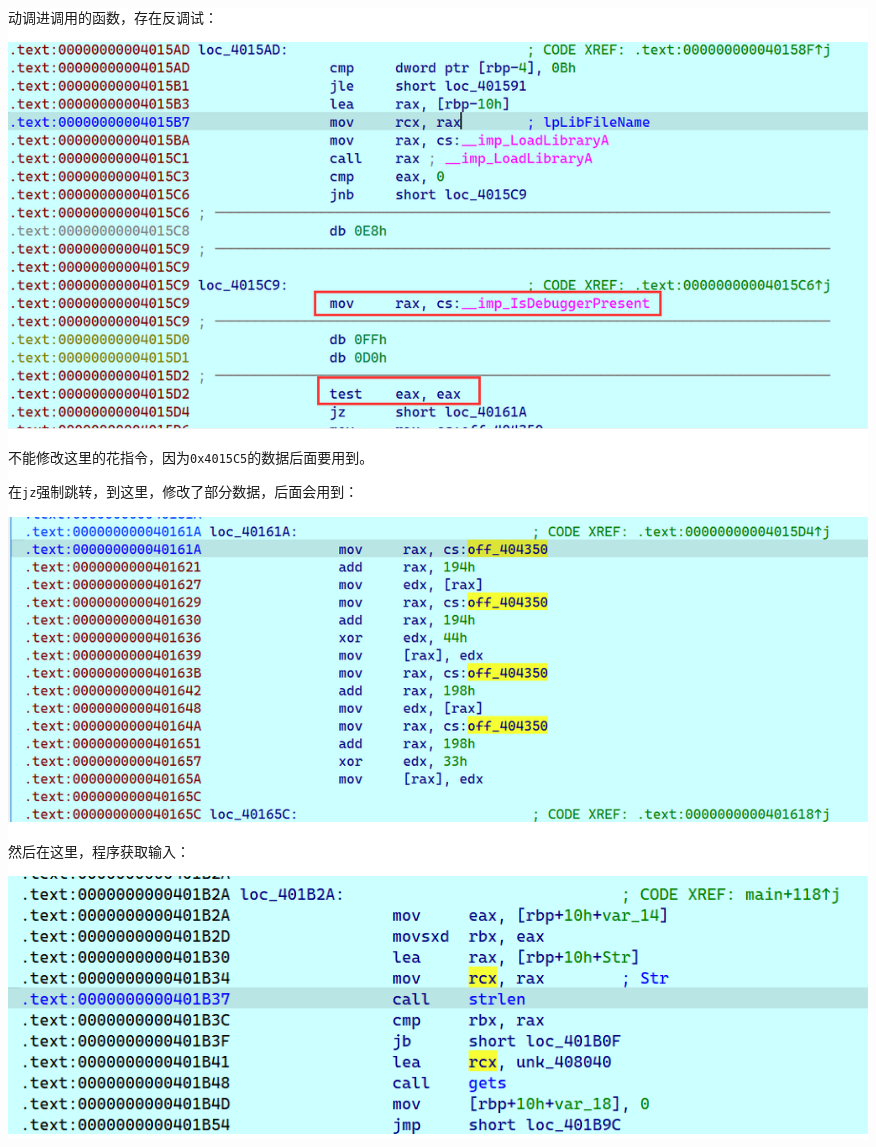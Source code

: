 动调进调用的函数，存在反调试：

![](d3CTF/image-20240427191731835.png)

不能修改这里的花指令，因为`0x4015C5`的数据后面要用到。

在`jz`强制跳转，到这里，修改了部分数据，后面会用到：

![image-20240427191902266](d3CTF/image-20240427191902266.png)

然后在这里，程序获取输入：

![](d3CTF/image-20240427191955472.png)
